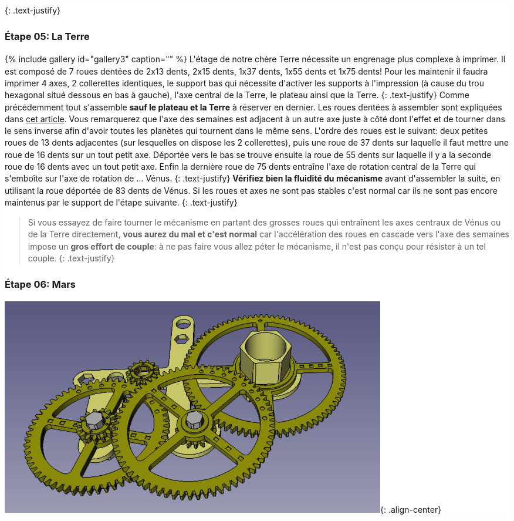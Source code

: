 {: .text-justify}

### Étape 05: La Terre
{% include gallery id="gallery3" caption="" %}
L'étage de notre chère Terre nécessite un engrenage plus complexe à imprimer. Il est composé de 7 roues dentées de 2x13 dents, 2x15 dents, 1x37 dents, 1x55 dents et 1x75 dents! Pour les maintenir il faudra imprimer 4 axes, 2 collerettes identiques,  le support bas qui nécessite d'activer les supports à l'impression (à cause du trou hexagonal situé dessous en bas à gauche), l'axe central de la Terre, le plateau ainsi que la Terre.
{: .text-justify}
Comme précédemment tout s'assemble **sauf le plateau et la Terre** à réserver en dernier. Les roues dentées à assembler sont expliquées dans [cet article](https://papsdroidfr.github.io/tutoriels/planetaire-terre/). Vous remarquerez que l'axe des semaines est adjacent à un autre axe juste à côté dont l'effet et de tourner dans le sens inverse afin d'avoir toutes les planètes qui tournent dans le même sens. L'ordre des roues est le suivant: deux petites roues de 13 dents adjacentes (sur lesquelles on dispose les 2 collerettes), puis une roue de 37 dents sur laquelle il faut mettre une roue de 16 dents sur un tout petit axe. Déportée vers le bas se trouve ensuite la roue de 55 dents sur laquelle il y a la seconde roue de 16 dents avec un tout petit axe. Enfin la dernière roue de 75 dents entraîne l'axe de rotation central de la Terre qui s'emboîte sur l'axe de rotation de ... Vénus.
{: .text-justify}
**Vérifiez bien la fluidité du mécanisme** avant d'assembler la suite, en utilisant la roue déportée de 83 dents de Vénus. Si les roues et axes ne sont pas stables c'est normal car ils ne sont pas encore maintenus par le support de l'étape suivante. 
{: .text-justify}
>Si vous essayez de faire tourner le mécanisme en partant des grosses roues qui entraînent les axes centraux de Vénus ou de la Terre directement, **vous aurez du mal et c'est normal** car l'accélération des roues en cascade vers l'axe des semaines impose un **gros effort de couple**: à ne pas faire vous allez péter le mécanisme, il n'est pas conçu pour résister à un tel couple.
{: .text-justify}

### Étape 06: Mars
![Planétaire](/assets/images/tutos/033Planetaire/maquette/09Mars.png){: .align-center}
